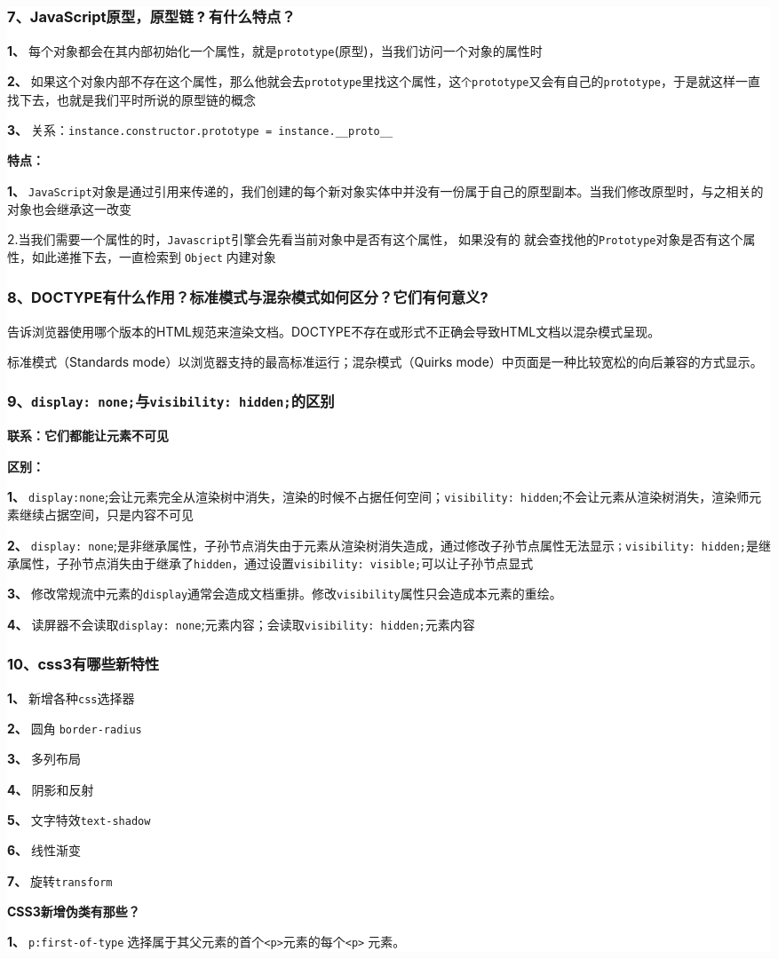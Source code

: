 
### 7、JavaScript原型，原型链 ? 有什么特点？

**1、** 每个对象都会在其内部初始化一个属性，就是`prototype`(原型)，当我们访问一个对象的属性时

**2、** 如果这个对象内部不存在这个属性，那么他就会去`prototype`里找这个属性，这`个prototype`又会有自己的`prototype`，于是就这样一直找下去，也就是我们平时所说的原型链的概念

**3、** 关系：`instance.constructor.prototype = instance.__proto__`

**特点：**

**1、** `JavaScript`对象是通过引用来传递的，我们创建的每个新对象实体中并没有一份属于自己的原型副本。当我们修改原型时，与之相关的对象也会继承这一改变

2.当我们需要一个属性的时，`Javascript`引擎会先看当前对象中是否有这个属性， 如果没有的 就会查找他的`Prototype`对象是否有这个属性，如此递推下去，一直检索到 `Object` 内建对象


### 8、DOCTYPE有什么作用？标准模式与混杂模式如何区分？它们有何意义?

告诉浏览器使用哪个版本的HTML规范来渲染文档。DOCTYPE不存在或形式不正确会导致HTML文档以混杂模式呈现。

标准模式（Standards mode）以浏览器支持的最高标准运行；混杂模式（Quirks mode）中页面是一种比较宽松的向后兼容的方式显示。


### 9、`display: none;`与`visibility: hidden;`的区别

**联系：它们都能让元素不可见**

**区别：**

**1、** `display:none`;会让元素完全从渲染树中消失，渲染的时候不占据任何空间；`visibility: hidden`;不会让元素从渲染树消失，渲染师元素继续占据空间，只是内容不可见

**2、** `display: none`;是非继承属性，子孙节点消失由于元素从渲染树消失造成，通过修改子孙节点属性无法显示`；visibility: hidden;`是继承属性，子孙节点消失由于继承了`hidden`，通过设置`visibility: visible;`可以让子孙节点显式

**3、** 修改常规流中元素的`display`通常会造成文档重排。修改`visibility`属性只会造成本元素的重绘。

**4、** 读屏器不会读取`display: none`;元素内容；会读取`visibility: hidden;`元素内容


### 10、css3有哪些新特性

**1、** 新增各种`css`选择器

**2、** 圆角 `border-radius`

**3、** 多列布局

**4、** 阴影和反射

**5、** 文字特效`text-shadow`

**6、** 线性渐变

**7、** 旋转`transform`

**CSS3新增伪类有那些？**

**1、** `p:first-of-type` 选择属于其父元素的首个`<p>`元素的每个`<p>` 元素。
